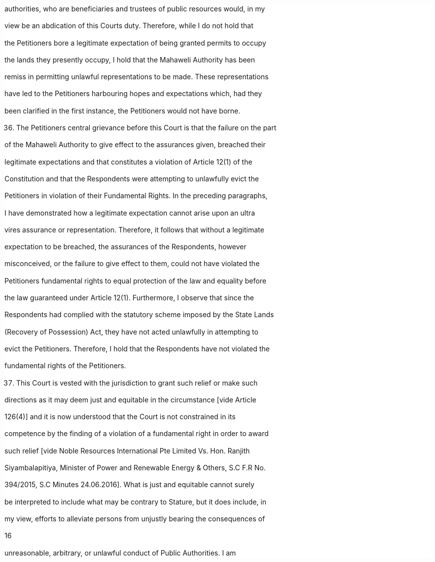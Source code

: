 authorities, who are beneficiaries and trustees of public resources would, in my

view be an abdication of this Courts duty. Therefore, while I do not hold that

the Petitioners bore a legitimate expectation of being granted permits to occupy

the lands they presently occupy, I hold that the Mahaweli Authority has been

remiss in permitting unlawful representations to be made. These representations

have led to the Petitioners harbouring hopes and expectations which, had they

been clarified in the first instance, the Petitioners would not have borne.

36) The Petitioners central grievance before this Court is that the failure on the part

of the Mahaweli Authority to give effect to the assurances given, breached their

legitimate expectations and that constitutes a violation of Article 12(1) of the

Constitution and that the Respondents were attempting to unlawfully evict the

Petitioners in violation of their Fundamental Rights. In the preceding paragraphs,

I have demonstrated how a legitimate expectation cannot arise upon an ultra

vires assurance or representation. Therefore, it follows that without a legitimate

expectation to be breached, the assurances of the Respondents, however

misconceived, or the failure to give effect to them, could not have violated the

Petitioners fundamental rights to equal protection of the law and equality before

the law guaranteed under Article 12(1). Furthermore, I observe that since the

Respondents had complied with the statutory scheme imposed by the State Lands

(Recovery of Possession) Act, they have not acted unlawfully in attempting to

evict the Petitioners. Therefore, I hold that the Respondents have not violated the

fundamental rights of the Petitioners.

37) This Court is vested with the jurisdiction to grant such relief or make such

directions as it may deem just and equitable in the circumstance [vide Article

126(4)] and it is now understood that the Court is not constrained in its

competence by the finding of a violation of a fundamental right in order to award

such relief [vide Noble Resources International Pte Limited Vs. Hon. Ranjith

Siyambalapitiya, Minister of Power and Renewable Energy & Others, S.C F.R No.

394/2015, S.C Minutes 24.06.2016]. What is just and equitable cannot surely

be interpreted to include what may be contrary to Stature, but it does include, in

my view, efforts to alleviate persons from unjustly bearing the consequences of

16

unreasonable, arbitrary, or unlawful conduct of Public Authorities. I am

